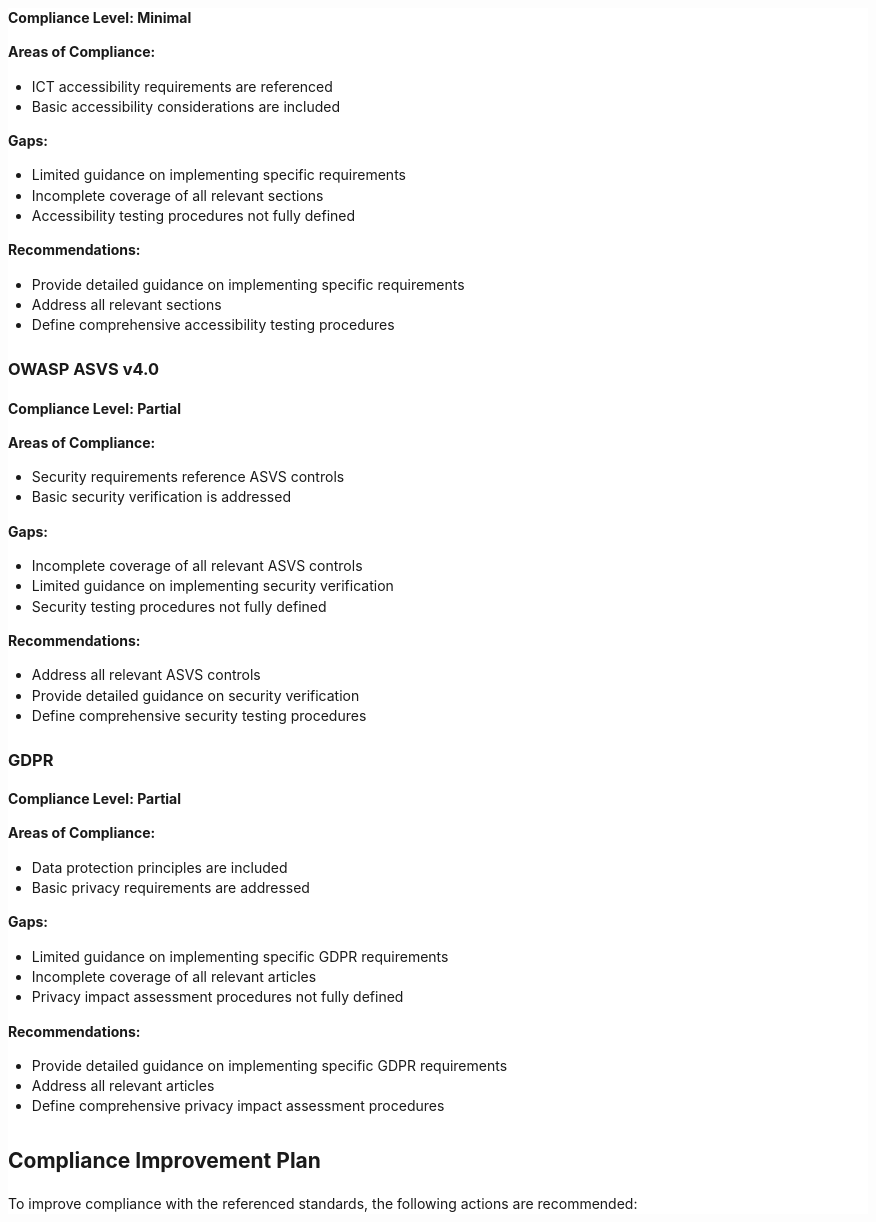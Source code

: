 **Compliance Level: Minimal**

**Areas of Compliance:**
- ICT accessibility requirements are referenced
- Basic accessibility considerations are included

**Gaps:**
- Limited guidance on implementing specific requirements
- Incomplete coverage of all relevant sections
- Accessibility testing procedures not fully defined

**Recommendations:**
- Provide detailed guidance on implementing specific requirements
- Address all relevant sections
- Define comprehensive accessibility testing procedures

### OWASP ASVS v4.0

**Compliance Level: Partial**

**Areas of Compliance:**
- Security requirements reference ASVS controls
- Basic security verification is addressed

**Gaps:**
- Incomplete coverage of all relevant ASVS controls
- Limited guidance on implementing security verification
- Security testing procedures not fully defined

**Recommendations:**
- Address all relevant ASVS controls
- Provide detailed guidance on security verification
- Define comprehensive security testing procedures

### GDPR

**Compliance Level: Partial**

**Areas of Compliance:**
- Data protection principles are included
- Basic privacy requirements are addressed

**Gaps:**
- Limited guidance on implementing specific GDPR requirements
- Incomplete coverage of all relevant articles
- Privacy impact assessment procedures not fully defined

**Recommendations:**
- Provide detailed guidance on implementing specific GDPR requirements
- Address all relevant articles
- Define comprehensive privacy impact assessment procedures

## Compliance Improvement Plan

To improve compliance with the referenced standards, the following actions are recommended:
